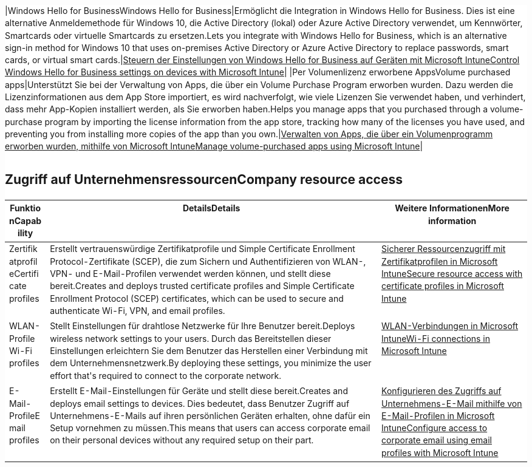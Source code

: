 |<span data-ttu-id="b6d9a-158">Windows Hello for Business</span><span class="sxs-lookup"><span data-stu-id="b6d9a-158">Windows Hello for Business</span></span>|<span data-ttu-id="b6d9a-159">Ermöglicht die Integration in Windows Hello for Business. Dies ist eine alternative Anmeldemethode für Windows 10, die Active Directory (lokal) oder Azure Active Directory verwendet, um Kennwörter, Smartcards oder virtuelle Smartcards zu ersetzen.</span><span class="sxs-lookup"><span data-stu-id="b6d9a-159">Lets you integrate with Windows Hello for Business, which is an alternative sign-in method for Windows 10 that uses on-premises Active Directory or  Azure Active Directory to replace passwords, smart cards, or virtual smart cards.</span></span>|[<span data-ttu-id="b6d9a-160">Steuern der Einstellungen von Windows Hello for Business auf Geräten mit Microsoft Intune</span><span class="sxs-lookup"><span data-stu-id="b6d9a-160">Control Windows Hello for Business settings on devices with Microsoft Intune</span></span>](/intune-classic/deploy-use/control-microsoft-passport-settings-on-devices-with-microsoft-intune)|
|<span data-ttu-id="b6d9a-161">Per Volumenlizenz erworbene Apps</span><span class="sxs-lookup"><span data-stu-id="b6d9a-161">Volume purchased apps</span></span>|<span data-ttu-id="b6d9a-162">Unterstützt Sie bei der Verwaltung von Apps, die über ein Volume Purchase Program erworben wurden. Dazu werden die Lizenzinformationen aus dem App Store importiert, es wird nachverfolgt, wie viele Lizenzen Sie verwendet haben, und verhindert, dass mehr App-Kopien installiert werden, als Sie erworben haben.</span><span class="sxs-lookup"><span data-stu-id="b6d9a-162">Helps you manage apps that you purchased through a volume-purchase program by importing the license information from the app store, tracking how many of the licenses you have used, and preventing you from installing more copies of the app than you own.</span></span>|[<span data-ttu-id="b6d9a-163">Verwalten von Apps, die über ein Volumenprogramm erworben wurden, mithilfe von Microsoft Intune</span><span class="sxs-lookup"><span data-stu-id="b6d9a-163">Manage volume-purchased apps using Microsoft Intune</span></span>](/intune-classic/deploy-use/manage-volume-purchased-apps-in-microsoft-intune)|

## <a name="company-resource-access"></a><span data-ttu-id="b6d9a-164">Zugriff auf Unternehmensressourcen</span><span class="sxs-lookup"><span data-stu-id="b6d9a-164">Company resource access</span></span>

|<span data-ttu-id="b6d9a-165">Funktion</span><span class="sxs-lookup"><span data-stu-id="b6d9a-165">Capability</span></span>|<span data-ttu-id="b6d9a-166">Details</span><span class="sxs-lookup"><span data-stu-id="b6d9a-166">Details</span></span>|<span data-ttu-id="b6d9a-167">Weitere Informationen</span><span class="sxs-lookup"><span data-stu-id="b6d9a-167">More information</span></span>|
|--------------|-----------|--------------------|
|<span data-ttu-id="b6d9a-168">Zertifikatprofile</span><span class="sxs-lookup"><span data-stu-id="b6d9a-168">Certificate profiles</span></span>|<span data-ttu-id="b6d9a-169">Erstellt vertrauenswürdige Zertifikatprofile und Simple Certificate Enrollment Protocol-Zertifikate (SCEP), die zum Sichern und Authentifizieren von WLAN-, VPN- und E-Mail-Profilen verwendet werden können, und stellt diese bereit.</span><span class="sxs-lookup"><span data-stu-id="b6d9a-169">Creates and deploys trusted certificate profiles and Simple Certificate Enrollment Protocol (SCEP) certificates, which can be used to secure and authenticate Wi-Fi, VPN, and email profiles.</span></span>|[<span data-ttu-id="b6d9a-170">Sicherer Ressourcenzugriff mit Zertifikatprofilen in Microsoft Intune</span><span class="sxs-lookup"><span data-stu-id="b6d9a-170">Secure resource access with certificate profiles in Microsoft Intune</span></span>](/intune-classic/deploy-use/secure-resource-access-with-certificate-profiles)|
|<span data-ttu-id="b6d9a-171">WLAN-Profile</span><span class="sxs-lookup"><span data-stu-id="b6d9a-171">Wi-Fi profiles</span></span>|<span data-ttu-id="b6d9a-172">Stellt Einstellungen für drahtlose Netzwerke für Ihre Benutzer bereit.</span><span class="sxs-lookup"><span data-stu-id="b6d9a-172">Deploys wireless network settings to your users.</span></span> <span data-ttu-id="b6d9a-173">Durch das Bereitstellen dieser Einstellungen erleichtern Sie dem Benutzer das Herstellen einer Verbindung mit dem Unternehmensnetzwerk.</span><span class="sxs-lookup"><span data-stu-id="b6d9a-173">By deploying these settings, you minimize the user effort that's required to connect to the corporate network.</span></span>|[<span data-ttu-id="b6d9a-174">WLAN-Verbindungen in Microsoft Intune</span><span class="sxs-lookup"><span data-stu-id="b6d9a-174">Wi-Fi connections in Microsoft Intune</span></span>](/intune-classic/deploy-use/wi-fi-connections-in-microsoft-intune)|
|<span data-ttu-id="b6d9a-175">E-Mail-Profile</span><span class="sxs-lookup"><span data-stu-id="b6d9a-175">Email profiles</span></span>|<span data-ttu-id="b6d9a-176">Erstellt E-Mail-Einstellungen für Geräte und stellt diese bereit.</span><span class="sxs-lookup"><span data-stu-id="b6d9a-176">Creates and deploys email settings to devices.</span></span> <span data-ttu-id="b6d9a-177">Dies bedeutet, dass Benutzer Zugriff auf Unternehmens-E-Mails auf ihren persönlichen Geräten erhalten, ohne dafür ein Setup vornehmen zu müssen.</span><span class="sxs-lookup"><span data-stu-id="b6d9a-177">This means that users can access corporate email on their personal devices without any required setup on their part.</span></span>|[<span data-ttu-id="b6d9a-178">Konfigurieren des Zugriffs auf Unternehmens-E-Mail mithilfe von E-Mail-Profilen in Microsoft Intune</span><span class="sxs-lookup"><span data-stu-id="b6d9a-178">Configure access to corporate email using email profiles with Microsoft Intune</span></span>](/intune-classic/deploy-use/configure-access-to-corporate-email-using-email-profiles-with-microsoft-intune)|